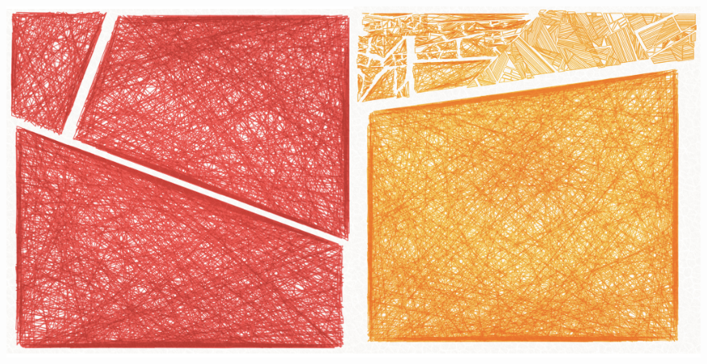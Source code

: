<img width="50%" src="/images/2022/shattered/examples/fill-web.jpg"><img width="50%" src="/images/2022/shattered/examples/fill-web-3.jpg">